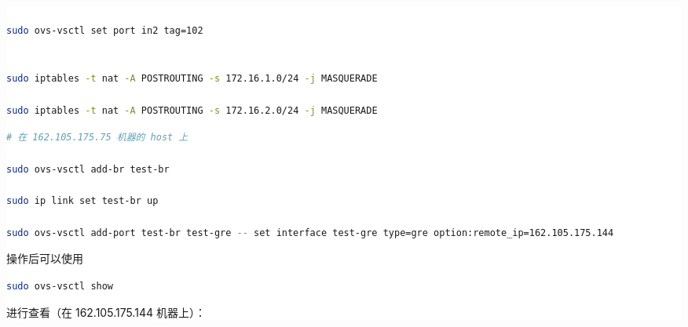 ```bash

sudo ovs-vsctl set port in2 tag=102


sudo iptables -t nat -A POSTROUTING -s 172.16.1.0/24 -j MASQUERADE

sudo iptables -t nat -A POSTROUTING -s 172.16.2.0/24 -j MASQUERADE

```



``` bash
# 在 162.105.175.75 机器的 host 上

sudo ovs-vsctl add-br test-br

sudo ip link set test-br up

sudo ovs-vsctl add-port test-br test-gre -- set interface test-gre type=gre option:remote_ip=162.105.175.144

```



操作后可以使用

``` bash
sudo ovs-vsctl show
```

进行查看（在 162.105.175.144 机器上）：
